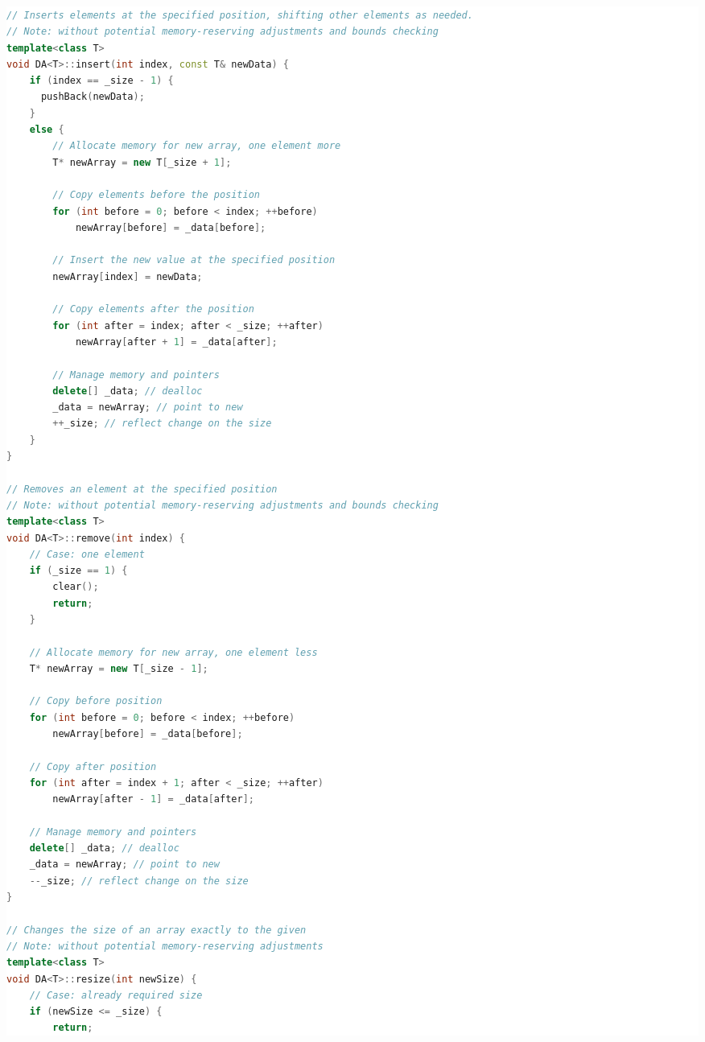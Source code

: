 ```cpp
// Inserts elements at the specified position, shifting other elements as needed.
// Note: without potential memory-reserving adjustments and bounds checking
template<class T>
void DA<T>::insert(int index, const T& newData) {
    if (index == _size - 1) {
      pushBack(newData);
    }
    else {
        // Allocate memory for new array, one element more
        T* newArray = new T[_size + 1];

        // Copy elements before the position
        for (int before = 0; before < index; ++before)
            newArray[before] = _data[before];

        // Insert the new value at the specified position
        newArray[index] = newData;

        // Copy elements after the position
        for (int after = index; after < _size; ++after)
            newArray[after + 1] = _data[after];

        // Manage memory and pointers
        delete[] _data; // dealloc
        _data = newArray; // point to new
        ++_size; // reflect change on the size
    }
}

// Removes an element at the specified position
// Note: without potential memory-reserving adjustments and bounds checking
template<class T>
void DA<T>::remove(int index) {
    // Case: one element
    if (_size == 1) {
        clear();
        return;
    }

    // Allocate memory for new array, one element less
    T* newArray = new T[_size - 1];

    // Copy before position
    for (int before = 0; before < index; ++before)
        newArray[before] = _data[before];

    // Copy after position
    for (int after = index + 1; after < _size; ++after)
        newArray[after - 1] = _data[after];

    // Manage memory and pointers
    delete[] _data; // dealloc
    _data = newArray; // point to new
    --_size; // reflect change on the size
}

// Changes the size of an array exactly to the given
// Note: without potential memory-reserving adjustments
template<class T>
void DA<T>::resize(int newSize) {
    // Case: already required size
    if (newSize <= _size) {
        return;
```